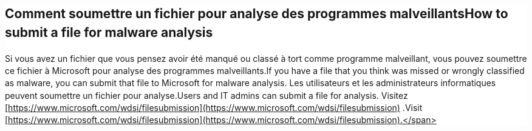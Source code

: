 ## <a name="how-to-submit-a-file-for-malware-analysis"></a><span data-ttu-id="2d1f8-193">Comment soumettre un fichier pour analyse des programmes malveillants</span><span class="sxs-lookup"><span data-stu-id="2d1f8-193">How to submit a file for malware analysis</span></span>

<span data-ttu-id="2d1f8-194">Si vous avez un fichier que vous pensez avoir été manqué ou classé à tort comme programme malveillant, vous pouvez soumettre ce fichier à Microsoft pour analyse des programmes malveillants.</span><span class="sxs-lookup"><span data-stu-id="2d1f8-194">If you have a file that you think was missed or wrongly classified as malware, you can submit that file to Microsoft for malware analysis.</span></span> <span data-ttu-id="2d1f8-195">Les utilisateurs et les administrateurs informatiques peuvent soumettre un fichier pour analyse.</span><span class="sxs-lookup"><span data-stu-id="2d1f8-195">Users and IT admins can submit a file for analysis.</span></span> <span data-ttu-id="2d1f8-196">Visitez [https://www.microsoft.com/wdsi/filesubmission](https://www.microsoft.com/wdsi/filesubmission) .</span><span class="sxs-lookup"><span data-stu-id="2d1f8-196">Visit [https://www.microsoft.com/wdsi/filesubmission](https://www.microsoft.com/wdsi/filesubmission).</span></span>